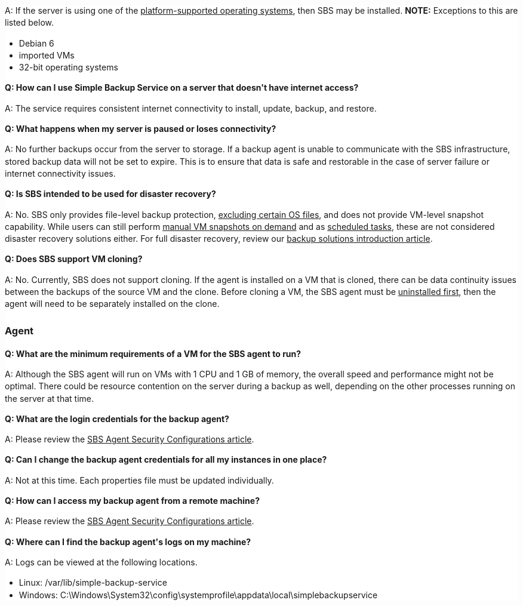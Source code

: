 A: If the server is using one of the [platform-supported operating systems](../Support/supported-operating-systems.md), then SBS may be installed. **NOTE:** Exceptions to this are listed below.

- Debian 6
- imported VMs
- 32-bit operating systems

**Q: How can I use Simple Backup Service on a server that doesn't have internet access?**

A: The service requires consistent internet connectivity to install, update, backup, and restore.

**Q: What happens when my server is paused or loses connectivity?**

A: No further backups occur from the server to storage. If a backup agent is unable to communicate with the SBS infrastructure, stored backup data will not be set to expire. This is to ensure that data is safe and restorable in the case of server failure or internet connectivity issues.

**Q: Is SBS intended to be used for disaster recovery?**

A: No. SBS only provides file-level backup protection, [excluding certain OS files](#inclusions-and-exclusions), and does not provide VM-level snapshot capability. While users can still perform [manual VM snapshots on demand](../Servers/creating-and-managing-server-snapshots.md) and as [scheduled tasks](../Servers/creating-a-scheduled-task.md), these are not considered disaster recovery solutions either. For full disaster recovery, review our [backup solutions introduction article](../Support/introducing-new-options-for-backups.md).

**Q: Does SBS support VM cloning?**

A: No. Currently, SBS does not support cloning. If the agent is installed on a VM that is cloned, there can be data continuity issues between the backups of the source VM and the clone. Before cloning a VM, the SBS agent must be [uninstalled first](removing-simple-backup-service.md), then the agent will need to be separately installed on the clone.

### Agent

**Q: What are the minimum requirements of a VM for the SBS agent to run?**

A: Although the SBS agent will run on VMs with 1 CPU and 1 GB of memory, the overall speed and performance might not be optimal. There could be resource contention on the server during a backup as well, depending on the other processes running on the server at that time.

**Q: What are the login credentials for the backup agent?**

A: Please review the [SBS Agent Security Configurations article](sbs-agent-security.md).

**Q: Can I change the backup agent credentials for all my instances in one place?**

A: Not at this time. Each properties file must be updated individually.

**Q: How can I access my backup agent from a remote machine?**

A: Please review the [SBS Agent Security Configurations article](sbs-agent-security.md).

**Q: Where can I find the backup agent's logs on my machine?**

A: Logs can be viewed at the following locations.

- Linux: /var/lib/simple-backup-service
- Windows: C:\Windows\System32\config\systemprofile\appdata\local\simplebackupservice
